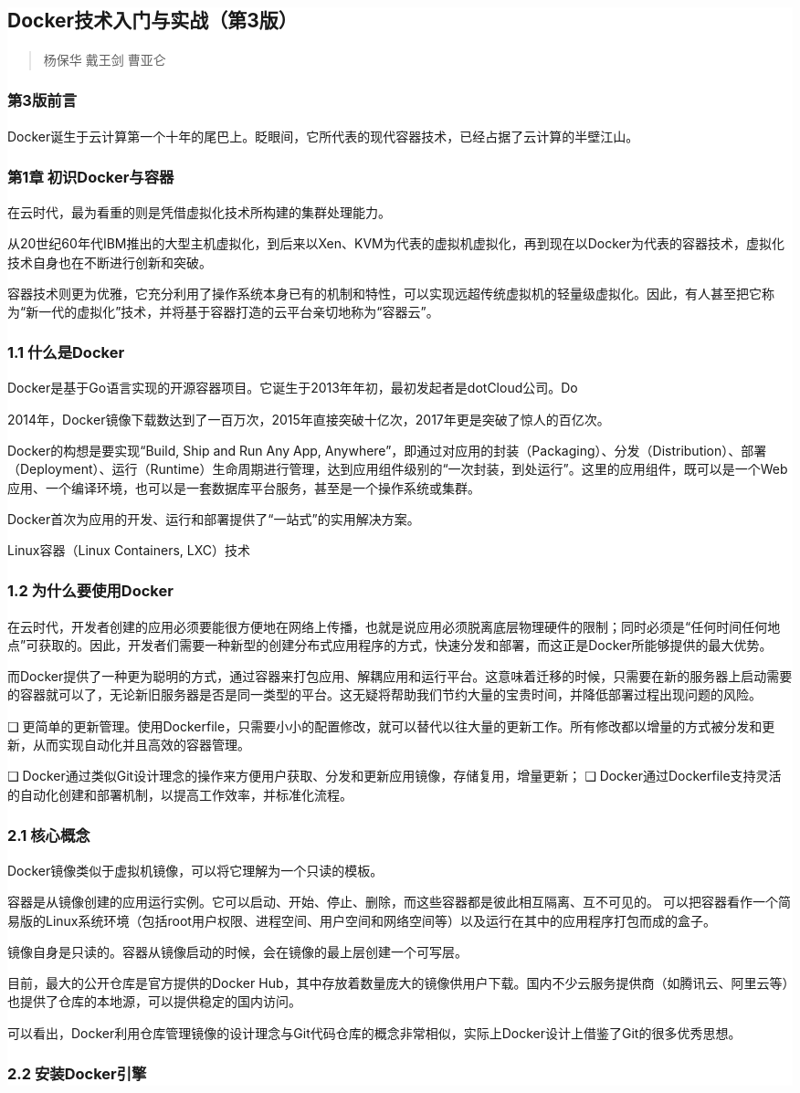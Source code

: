 ## Docker技术入门与实战（第3版）
> 杨保华 戴王剑 曹亚仑

### 第3版前言

Docker诞生于云计算第一个十年的尾巴上。眨眼间，它所代表的现代容器技术，已经占据了云计算的半壁江山。

### 第1章 初识Docker与容器

在云时代，最为看重的则是凭借虚拟化技术所构建的集群处理能力。

从20世纪60年代IBM推出的大型主机虚拟化，到后来以Xen、KVM为代表的虚拟机虚拟化，再到现在以Docker为代表的容器技术，虚拟化技术自身也在不断进行创新和突破。

容器技术则更为优雅，它充分利用了操作系统本身已有的机制和特性，可以实现远超传统虚拟机的轻量级虚拟化。因此，有人甚至把它称为“新一代的虚拟化”技术，并将基于容器打造的云平台亲切地称为“容器云”。

### 1.1 什么是Docker

Docker是基于Go语言实现的开源容器项目。它诞生于2013年年初，最初发起者是dotCloud公司。Do

2014年，Docker镜像下载数达到了一百万次，2015年直接突破十亿次，2017年更是突破了惊人的百亿次。

Docker的构想是要实现“Build, Ship and Run Any App, Anywhere”，即通过对应用的封装（Packaging）、分发（Distribution）、部署（Deployment）、运行（Runtime）生命周期进行管理，达到应用组件级别的“一次封装，到处运行”。这里的应用组件，既可以是一个Web应用、一个编译环境，也可以是一套数据库平台服务，甚至是一个操作系统或集群。

Docker首次为应用的开发、运行和部署提供了“一站式”的实用解决方案。

Linux容器（Linux Containers, LXC）技术

### 1.2 为什么要使用Docker

在云时代，开发者创建的应用必须要能很方便地在网络上传播，也就是说应用必须脱离底层物理硬件的限制；同时必须是“任何时间任何地点”可获取的。因此，开发者们需要一种新型的创建分布式应用程序的方式，快速分发和部署，而这正是Docker所能够提供的最大优势。

而Docker提供了一种更为聪明的方式，通过容器来打包应用、解耦应用和运行平台。这意味着迁移的时候，只需要在新的服务器上启动需要的容器就可以了，无论新旧服务器是否是同一类型的平台。这无疑将帮助我们节约大量的宝贵时间，并降低部署过程出现问题的风险。

❑ 更简单的更新管理。使用Dockerfile，只需要小小的配置修改，就可以替代以往大量的更新工作。所有修改都以增量的方式被分发和更新，从而实现自动化并且高效的容器管理。

❑ Docker通过类似Git设计理念的操作来方便用户获取、分发和更新应用镜像，存储复用，增量更新；
❑ Docker通过Dockerfile支持灵活的自动化创建和部署机制，以提高工作效率，并标准化流程。

### 2.1 核心概念

Docker镜像类似于虚拟机镜像，可以将它理解为一个只读的模板。

容器是从镜像创建的应用运行实例。它可以启动、开始、停止、删除，而这些容器都是彼此相互隔离、互不可见的。
可以把容器看作一个简易版的Linux系统环境（包括root用户权限、进程空间、用户空间和网络空间等）以及运行在其中的应用程序打包而成的盒子。

镜像自身是只读的。容器从镜像启动的时候，会在镜像的最上层创建一个可写层。

目前，最大的公开仓库是官方提供的Docker Hub，其中存放着数量庞大的镜像供用户下载。国内不少云服务提供商（如腾讯云、阿里云等）也提供了仓库的本地源，可以提供稳定的国内访问。

可以看出，Docker利用仓库管理镜像的设计理念与Git代码仓库的概念非常相似，实际上Docker设计上借鉴了Git的很多优秀思想。

### 2.2 安装Docker引擎
